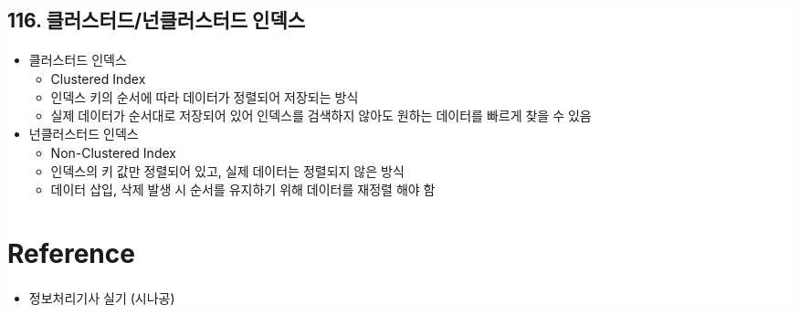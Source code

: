 ## 116. 클러스터드/넌클러스터드 인덱스
- 클러스터드 인덱스
    - Clustered Index
    - 인덱스 키의 순서에 따라 데이터가 정렬되어 저장되는 방식
    - 실제 데이터가 순서대로 저장되어 있어 인덱스를 검색하지 않아도 원하는 데이터를 빠르게 찾을 수 있음
- 넌클러스터드 인덱스
    - Non-Clustered Index
    - 인덱스의 키 값만 정렬되어 있고, 실제 데이터는 정렬되지 않은 방식
    - 데이터 삽입, 삭제 발생 시 순서를 유지하기 위해 데이터를 재정렬 해야 함


# Reference
- 정보처리기사 실기 (시나공)